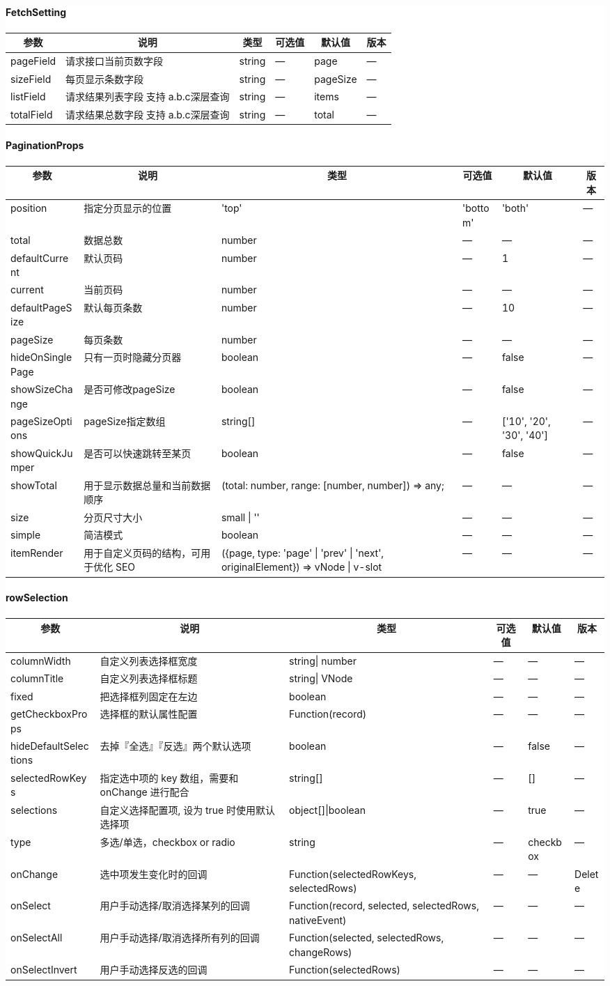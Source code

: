 #### FetchSetting

| 参数      | 说明          | 类型      | 可选值    | 默认值  | 版本  |
|---------- |-------------- |---------- |----------  |-------- |-------- |
| pageField | 请求接口当前页数字段 | string | — | page | — |
| sizeField | 每页显示条数字段 | string | — | pageSize | — |
| listField | 请求结果列表字段  支持 a.b.c深层查询 | string | — | items | — |
| totalField | 请求结果总数字段  支持 a.b.c深层查询 | string | — | total | — |

#### PaginationProps

| 参数      | 说明          | 类型      | 可选值    | 默认值  | 版本  |
|---------- |-------------- |---------- |----------  |-------- |-------- |
| position | 指定分页显示的位置 | 'top' | 'bottom' | 'both' | — | bottom | — |
| total | 数据总数 | number | — | — | — |
| defaultCurrent | 默认页码 | number | — | 1 | — |
| current | 当前页码 | number | — | — | — |
| defaultPageSize | 默认每页条数 | number | — | 10 | — |
| pageSize | 每页条数 | number | — | — | — |
| hideOnSinglePage | 只有一页时隐藏分页器 | boolean | — | false | — |
| showSizeChange | 是否可修改pageSize | boolean | — | false | — |
| pageSizeOptions | pageSize指定数组 | string[] | — | ['10', '20', '30', '40'] | — |
| showQuickJumper | 是否可以快速跳转至某页 | boolean | — | false | — |
| showTotal | 用于显示数据总量和当前数据顺序 | (total: number, range: [number, number]) => any; | — | — | — |
| size | 分页尺寸大小 | small \| '' | — | — | — |
| simple | 简洁模式 | boolean | — | — | — |
| itemRender | 用于自定义页码的结构，可用于优化 SEO | ({page, type: 'page' \| 'prev' \| 'next', originalElement}) => vNode \| v-slot | — | — | — |

#### rowSelection
| 参数      | 说明          | 类型      | 可选值    | 默认值  | 版本  |
|---------- |-------------- |---------- |----------  |-------- |-------- |
| columnWidth | 自定义列表选择框宽度 | string\| number | —  | — | — |
| columnTitle | 自定义列表选择框标题 | string\| VNode | —  | — | — |
| fixed | 把选择框列固定在左边 | boolean | — | — | — |
| getCheckboxProps | 选择框的默认属性配置 | Function(record) | — | — | — |
| hideDefaultSelections | 去掉『全选』『反选』两个默认选项 | boolean | — | false | — |
| selectedRowKeys | 指定选中项的 key 数组，需要和 onChange 进行配合 | string[] | — | [] | — |
| selections | 自定义选择配置项, 设为 true 时使用默认选择项 | object[]\|boolean | — | true | — |
| type | 多选/单选，checkbox or radio | string | — | checkbox | — |
| onChange | 选中项发生变化时的回调 | Function(selectedRowKeys, selectedRows) | — | — | Delete |
| onSelect | 用户手动选择/取消选择某列的回调 | Function(record, selected, selectedRows, nativeEvent) | — | — | — |
| onSelectAll | 用户手动选择/取消选择所有列的回调 | Function(selected, selectedRows, changeRows) | — | — | — |
| onSelectInvert | 用户手动选择反选的回调 | Function(selectedRows) | — | — | — |
